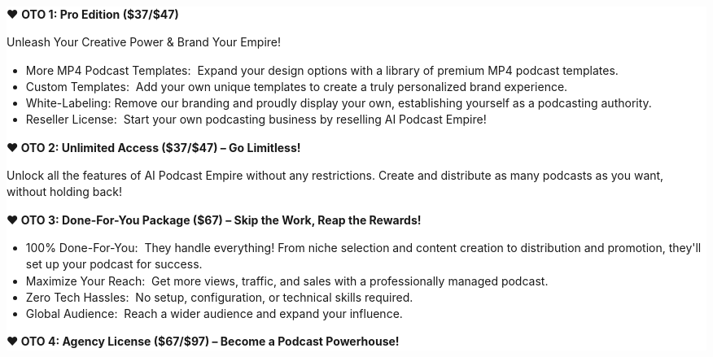 

<p id="viewer-ripb5151882">❤️ <strong>OTO 1: Pro Edition ($37/$47)</strong>&nbsp;</p>



<p id="viewer-187z6154723">Unleash Your Creative Power &amp; Brand Your Empire!</p>



<ul>
<li>More MP4 Podcast Templates:  Expand your design options with a library of premium MP4 podcast templates.</li>



<li>Custom Templates:  Add your own unique templates to create a truly personalized brand experience.</li>



<li>White-Labeling: Remove our branding and proudly display your own, establishing yourself as a podcasting authority.</li>



<li>Reseller License:  Start your own podcasting business by reselling AI Podcast Empire!</li>
</ul>



<p id="viewer-cq09s155077"><strong>❤️ OTO 2: Unlimited Access ($37/$47)&nbsp;– Go Limitless!</strong></p>



<p id="viewer-e8r2h154254">Unlock all the features of AI Podcast Empire without any restrictions. Create and distribute as many podcasts as you want, without holding back!</p>



<p id="viewer-1x8gm154256"><strong>❤️ OTO 3: Done-For-You Package ($67)&nbsp;– Skip the Work, Reap the Rewards!</strong></p>



<ul>
<li>100% Done-For-You:  They handle everything! From niche selection and content creation to distribution and promotion, they'll set up your podcast for success.</li>



<li>Maximize Your Reach:  Get more views, traffic, and sales with a professionally managed podcast.</li>



<li>Zero Tech Hassles:  No setup, configuration, or technical skills required.</li>



<li>Global Audience:  Reach a wider audience and expand your influence.</li>
</ul>



<p id="viewer-sq4f8157212"><strong>❤️ OTO 4: Agency License ($67/$97)&nbsp;– Become a Podcast Powerhouse!</strong></p>


